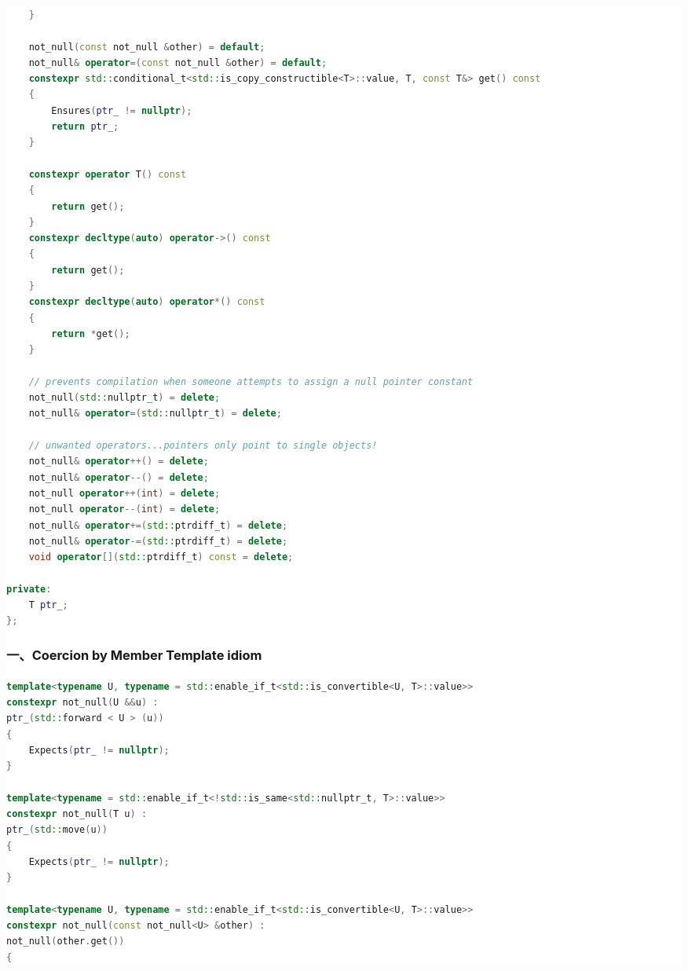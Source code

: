 ```C++
	}

	not_null(const not_null &other) = default;
	not_null& operator=(const not_null &other) = default;
	constexpr std::conditional_t<std::is_copy_constructible<T>::value, T, const T&> get() const
	{
		Ensures(ptr_ != nullptr);
		return ptr_;
	}

	constexpr operator T() const
	{
		return get();
	}
	constexpr decltype(auto) operator->() const
	{
		return get();
	}
	constexpr decltype(auto) operator*() const
	{
		return *get();
	}

	// prevents compilation when someone attempts to assign a null pointer constant
	not_null(std::nullptr_t) = delete;
	not_null& operator=(std::nullptr_t) = delete;

	// unwanted operators...pointers only point to single objects!
	not_null& operator++() = delete;
	not_null& operator--() = delete;
	not_null operator++(int) = delete;
	not_null operator--(int) = delete;
	not_null& operator+=(std::ptrdiff_t) = delete;
	not_null& operator-=(std::ptrdiff_t) = delete;
	void operator[](std::ptrdiff_t) const = delete;

private:
	T ptr_;
};

```

### 一、Coercion by Member Template idiom

```C++
template<typename U, typename = std::enable_if_t<std::is_convertible<U, T>::value>>
constexpr not_null(U &&u) :
ptr_(std::forward < U > (u))
{
	Expects(ptr_ != nullptr);
}

template<typename = std::enable_if_t<!std::is_same<std::nullptr_t, T>::value>>
constexpr not_null(T u) :
ptr_(std::move(u))
{
	Expects(ptr_ != nullptr);
}

template<typename U, typename = std::enable_if_t<std::is_convertible<U, T>::value>>
constexpr not_null(const not_null<U> &other) :
not_null(other.get())
{
```